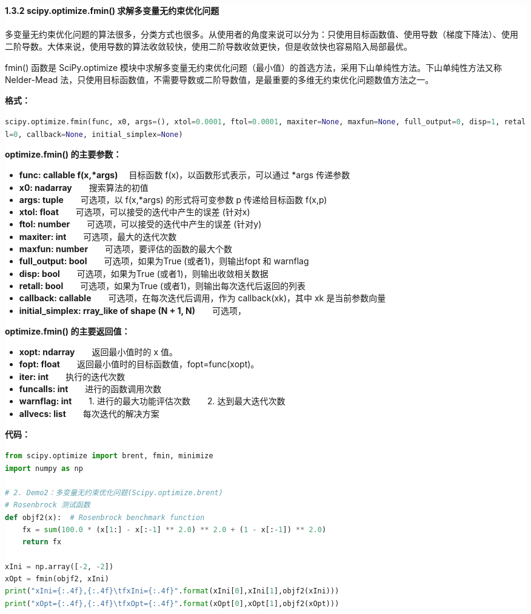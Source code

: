 















#### 1.3.2 scipy.optimize.fmin() 求解多变量无约束优化问题

多变量无约束优化问题的算法很多，分类方式也很多。从使用者的角度来说可以分为：只使用目标函数值、使用导数（梯度下降法）、使用二阶导数。大体来说，使用导数的算法收敛较快，使用二阶导数收敛更快，但是收敛快也容易陷入局部最优。

fmin() 函数是 SciPy.optimize 模块中求解多变量无约束优化问题（最小值）的首选方法，采用下山单纯性方法。下山单纯性方法又称 Nelder-Mead 法，只使用目标函数值，不需要导数或二阶导数值，是最重要的多维无约束优化问题数值方法之一。

**格式：**

```python
scipy.optimize.fmin(func, x0, args=(), xtol=0.0001, ftol=0.0001, maxiter=None, maxfun=None, full_output=0, disp=1, retall=0, callback=None, initial_simplex=None)
```

**optimize.fmin() 的主要参数：**

- **func: callable f(x,\*args)** 　目标函数 f(x)，以函数形式表示，可以通过 *args 传递参数
- **x0: nadarray**　　搜索算法的初值
- **args: tuple**　　可选项，以 f(x,*args) 的形式将可变参数 p 传递给目标函数 f(x,p) 
- **xtol: float**　　可选项，可以接受的迭代中产生的误差 (针对x)
- **ftol: number**　　可选项，可以接受的迭代中产生的误差 (针对y)
- **maxiter: int**　　可选项，最大的迭代次数
- **maxfun: number**　　可选项，要评估的函数的最大个数
- **full_output: bool**　　可选项，如果为True (或者1)，则输出fopt 和 warnflag
- **disp: bool**　　可选项，如果为True (或者1)，则输出收敛相关数据
- **retall: bool**　　可选项，如果为True (或者1)，则输出每次迭代后返回的列表
- **callback: callable**　　可选项，在每次迭代后调用，作为 callback(xk)，其中 xk 是当前参数向量
- **initial_simplex: rray_like of shape (N + 1, N)**　　可选项，

**optimize.fmin() 的主要返回值：**

- **xopt: ndarray**　　返回最小值时的 x 值。
- **fopt: float**　　返回最小值时的目标函数值，fopt=func(xopt)。
- **iter: int**　　执行的迭代次数
- **funcalls: int**　　进行的函数调用次数
- **warnflag: int**　　1. 进行的最大功能评估次数　　2. 达到最大迭代次数
- **allvecs: list**　　每次迭代的解决方案

**代码：**

```python
from scipy.optimize import brent, fmin, minimize
import numpy as np

# 2. Demo2：多变量无约束优化问题(Scipy.optimize.brent)
# Rosenbrock 测试函数
def objf2(x):  # Rosenbrock benchmark function
    fx = sum(100.0 * (x[1:] - x[:-1] ** 2.0) ** 2.0 + (1 - x[:-1]) ** 2.0)
    return fx

xIni = np.array([-2, -2])
xOpt = fmin(objf2, xIni)
print("xIni={:.4f},{:.4f}\tfxIni={:.4f}".format(xIni[0],xIni[1],objf2(xIni)))
print("xOpt={:.4f},{:.4f}\tfxOpt={:.4f}".format(xOpt[0],xOpt[1],objf2(xOpt)))
```
